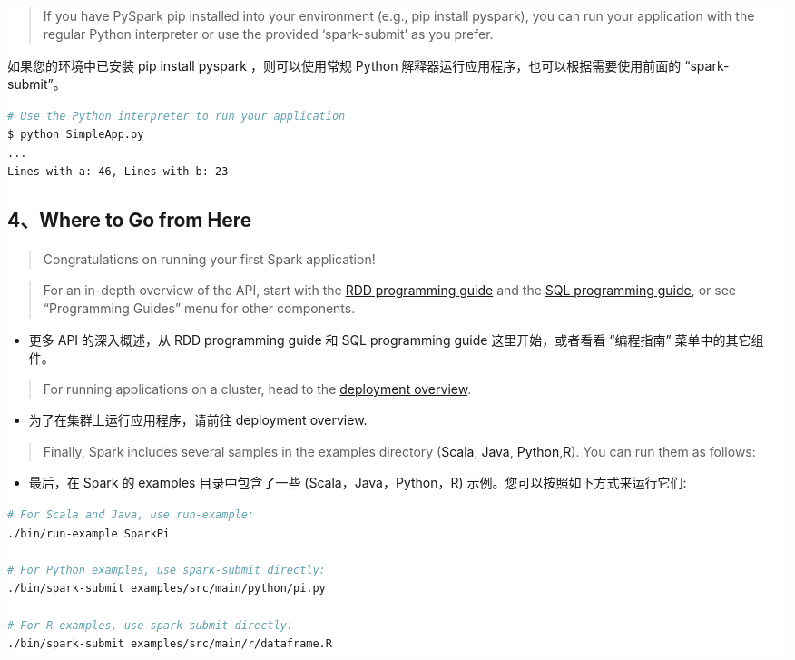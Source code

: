 > If you have PySpark pip installed into your environment (e.g., pip install pyspark), you can run your application with the regular Python interpreter or use the provided ‘spark-submit’ as you prefer.

如果您的环境中已安装 pip install pyspark ，则可以使用常规 Python 解释器运行应用程序，也可以根据需要使用前面的 “spark-submit”。

```sh
# Use the Python interpreter to run your application
$ python SimpleApp.py
...
Lines with a: 46, Lines with b: 23
```

## 4、Where to Go from Here

> Congratulations on running your first Spark application!

> For an in-depth overview of the API, start with the [RDD programming guide](https://spark.apache.org/docs/3.0.1/rdd-programming-guide.html) and the [SQL programming guide](https://spark.apache.org/docs/3.0.1/sql-programming-guide.html), or see “Programming Guides” menu for other components.

- 更多 API 的深入概述，从 RDD programming guide 和 SQL programming guide 这里开始，或者看看 “编程指南” 菜单中的其它组件。

> For running applications on a cluster, head to the [deployment overview](https://spark.apache.org/docs/3.0.1/cluster-overview.html).

- 为了在集群上运行应用程序，请前往 deployment overview.

> Finally, Spark includes several samples in the examples directory ([Scala](https://github.com/apache/spark/tree/master/examples/src/main/scala/org/apache/spark/examples), [Java](https://github.com/apache/spark/tree/master/examples/src/main/java/org/apache/spark/examples), [Python](https://github.com/apache/spark/tree/master/examples/src/main/python),[R](https://github.com/apache/spark/tree/master/examples/src/main/r)). You can run them as follows:

- 最后，在 Spark 的 examples 目录中包含了一些 (Scala，Java，Python，R) 示例。您可以按照如下方式来运行它们:

```sh
# For Scala and Java, use run-example:
./bin/run-example SparkPi

# For Python examples, use spark-submit directly:
./bin/spark-submit examples/src/main/python/pi.py

# For R examples, use spark-submit directly:
./bin/spark-submit examples/src/main/r/dataframe.R
```